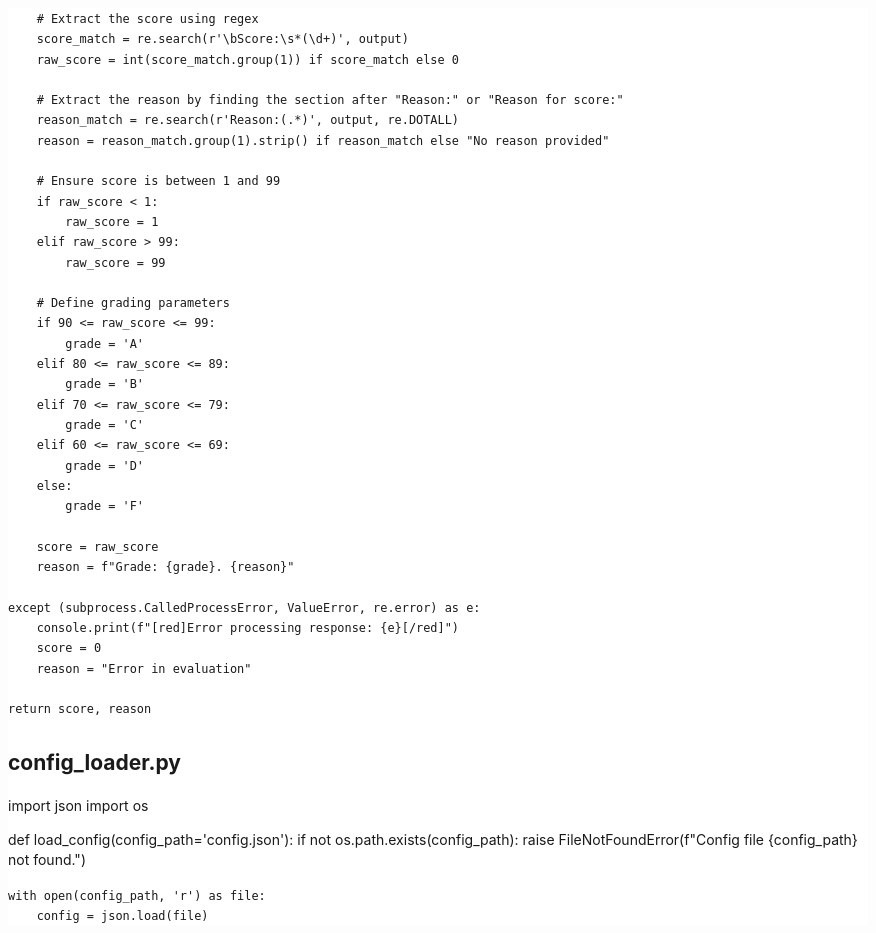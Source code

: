         # Extract the score using regex
        score_match = re.search(r'\bScore:\s*(\d+)', output)
        raw_score = int(score_match.group(1)) if score_match else 0

        # Extract the reason by finding the section after "Reason:" or "Reason for score:"
        reason_match = re.search(r'Reason:(.*)', output, re.DOTALL)
        reason = reason_match.group(1).strip() if reason_match else "No reason provided"

        # Ensure score is between 1 and 99
        if raw_score < 1:
            raw_score = 1
        elif raw_score > 99:
            raw_score = 99

        # Define grading parameters
        if 90 <= raw_score <= 99:
            grade = 'A'
        elif 80 <= raw_score <= 89:
            grade = 'B'
        elif 70 <= raw_score <= 79:
            grade = 'C'
        elif 60 <= raw_score <= 69:
            grade = 'D'
        else:
            grade = 'F'

        score = raw_score
        reason = f"Grade: {grade}. {reason}"

    except (subprocess.CalledProcessError, ValueError, re.error) as e:
        console.print(f"[red]Error processing response: {e}[/red]")
        score = 0
        reason = "Error in evaluation"

    return score, reason


## config_loader.py

import json
import os


def load_config(config_path='config.json'):
    if not os.path.exists(config_path):
        raise FileNotFoundError(f"Config file {config_path} not found.")

    with open(config_path, 'r') as file:
        config = json.load(file)
